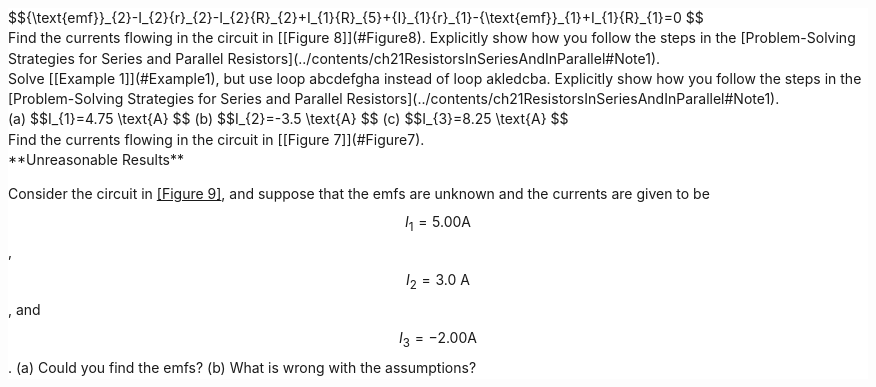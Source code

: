 </div>
<div class="solution">
<div class="equation" >
 $${\text{emf}}_{2}-I_{2}{r}_{2}-I_{2}{R}_{2}+I_{1}{R}_{5}+{I}_{1}{r}_{1}-{\text{emf}}_{1}+I_{1}{R}_{1}=0 $$
</div>
</div>
</div>

<div class="exercise" data-element-type="problems-exercises">
<div class="problem" markdown="1">
Find the currents flowing in the circuit in [[Figure 8]](#Figure8). Explicitly show how you follow the steps in 
the [Problem-Solving Strategies for Series and Parallel Resistors](../contents/ch21ResistorsInSeriesAndInParallel#Note1).

</div>
</div>

<div class="exercise" data-element-type="problems-exercises">
<div class="problem" markdown="1">
Solve [[Example 1]](#Example1), but use loop abcdefgha instead of loop akledcba. Explicitly show how you follow the 
steps in the [Problem-Solving Strategies for Series and Parallel Resistors](../contents/ch21ResistorsInSeriesAndInParallel#Note1).

</div>
<div class="solution" markdown="1">
(a)  $$I_{1}=4.75 \text{A} $$
(b)  $$I_{2}=-3.5 \text{A} $$
(c)  $$I_{3}=8.25 \text{A} $$
</div>
</div>

<div class="exercise" data-element-type="problems-exercises">
<div class="problem" markdown="1">
Find the currents flowing in the circuit in [[Figure 7]](#Figure7).

</div>
</div>

<div class="exercise" data-element-type="problems-exercises">
<div class="problem" markdown="1">
**Unreasonable Results**

Consider the circuit in [[Figure 9]](#Figure9), and suppose that the emfs are
unknown and the currents are given to be $${I}_{1}=5.00 \text{A} $$ , $${I}_
{2}=3.0\text{ A} $$ , and $${I}_{3}= -2.00 \text{A} $$ .
(a) Could you find the emfs? (b) What is wrong with the assumptions?
